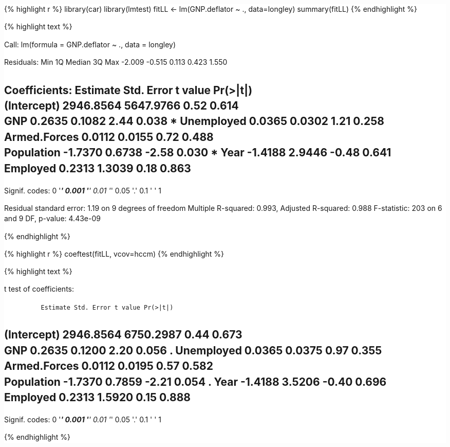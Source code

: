 
{% highlight r %}
library(car)
library(lmtest)
fitLL <- lm(GNP.deflator ~ ., data=longley)
summary(fitLL)
{% endhighlight %}



{% highlight text %}

Call:
lm(formula = GNP.deflator ~ ., data = longley)

Residuals:
   Min     1Q Median     3Q    Max 
-2.009 -0.515  0.113  0.423  1.550 

Coefficients:
              Estimate Std. Error t value Pr(>|t|)  
(Intercept)  2946.8564  5647.9766    0.52    0.614  
GNP             0.2635     0.1082    2.44    0.038 *
Unemployed      0.0365     0.0302    1.21    0.258  
Armed.Forces    0.0112     0.0155    0.72    0.488  
Population     -1.7370     0.6738   -2.58    0.030 *
Year           -1.4188     2.9446   -0.48    0.641  
Employed        0.2313     1.3039    0.18    0.863  
---
Signif. codes:  0 '***' 0.001 '**' 0.01 '*' 0.05 '.' 0.1 ' ' 1 

Residual standard error: 1.19 on 9 degrees of freedom
Multiple R-squared: 0.993,	Adjusted R-squared: 0.988 
F-statistic:  203 on 6 and 9 DF,  p-value: 4.43e-09 

{% endhighlight %}



{% highlight r %}
coeftest(fitLL, vcov=hccm)
{% endhighlight %}



{% highlight text %}

t test of coefficients:

              Estimate Std. Error t value Pr(>|t|)  
(Intercept)  2946.8564  6750.2987    0.44    0.673  
GNP             0.2635     0.1200    2.20    0.056 .
Unemployed      0.0365     0.0375    0.97    0.355  
Armed.Forces    0.0112     0.0195    0.57    0.582  
Population     -1.7370     0.7859   -2.21    0.054 .
Year           -1.4188     3.5206   -0.40    0.696  
Employed        0.2313     1.5920    0.15    0.888  
---
Signif. codes:  0 '***' 0.001 '**' 0.01 '*' 0.05 '.' 0.1 ' ' 1 

{% endhighlight %}
